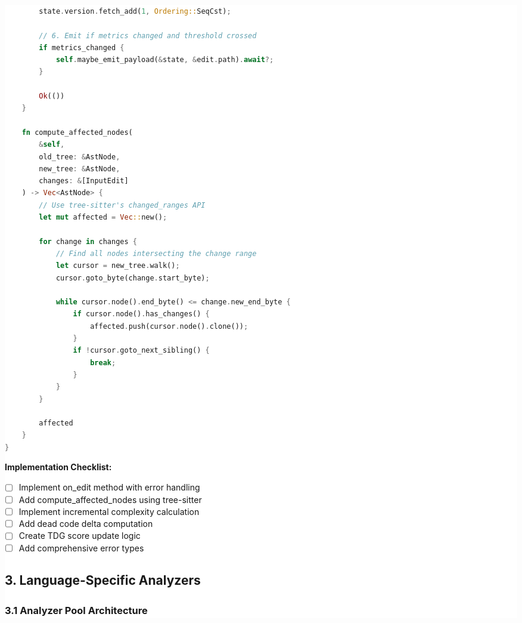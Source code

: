 ```rust
        state.version.fetch_add(1, Ordering::SeqCst);
        
        // 6. Emit if metrics changed and threshold crossed
        if metrics_changed {
            self.maybe_emit_payload(&state, &edit.path).await?;
        }
        
        Ok(())
    }
    
    fn compute_affected_nodes(
        &self,
        old_tree: &AstNode,
        new_tree: &AstNode,
        changes: &[InputEdit]
    ) -> Vec<AstNode> {
        // Use tree-sitter's changed_ranges API
        let mut affected = Vec::new();
        
        for change in changes {
            // Find all nodes intersecting the change range
            let cursor = new_tree.walk();
            cursor.goto_byte(change.start_byte);
            
            while cursor.node().end_byte() <= change.new_end_byte {
                if cursor.node().has_changes() {
                    affected.push(cursor.node().clone());
                }
                if !cursor.goto_next_sibling() {
                    break;
                }
            }
        }
        
        affected
    }
}
```

**Implementation Checklist:**
- [ ] Implement on_edit method with error handling
- [ ] Add compute_affected_nodes using tree-sitter
- [ ] Implement incremental complexity calculation
- [ ] Add dead code delta computation
- [ ] Create TDG score update logic
- [ ] Add comprehensive error types

## 3. Language-Specific Analyzers

### 3.1 Analyzer Pool Architecture
